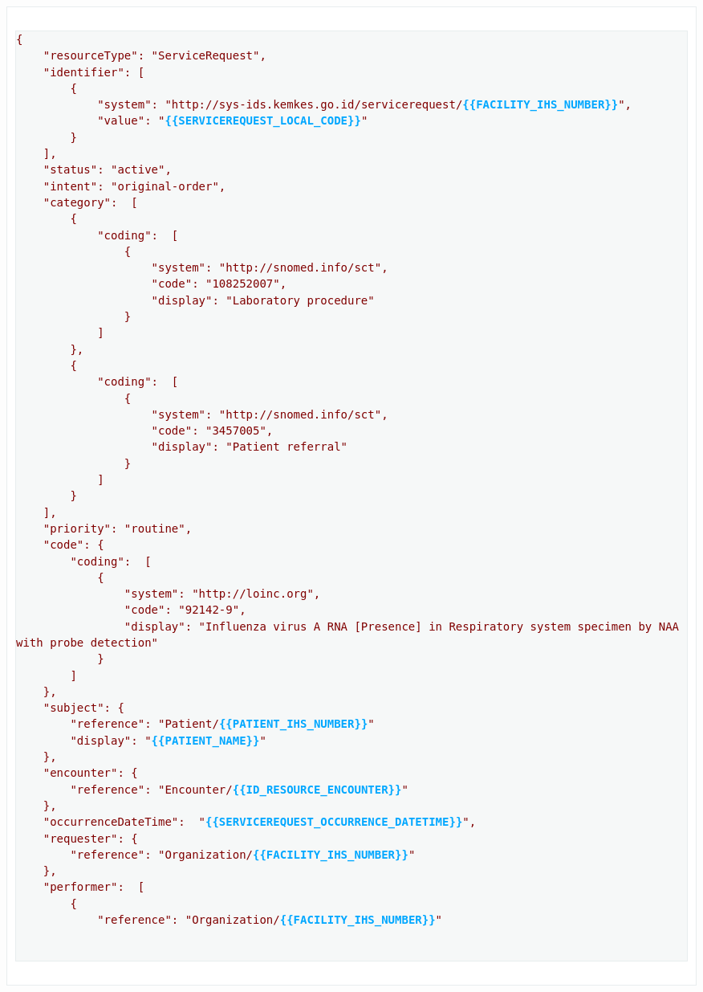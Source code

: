 <div role="tabpanel" class="tab-pane" id="data-3-1-2" style="border: 1px solid #e8edee; padding: 15px 10px;">
<pre style="background: #F6F8F8;border: 1px solid #e8edee; color: maroon;">
{
    "resourceType": "ServiceRequest",
	"identifier": [
        {
            "system": "http://sys-ids.kemkes.go.id/servicerequest/<strong style="color:#00a7ff">&lcub;&lcub;FACILITY_IHS_NUMBER&rcub;&rcub;</strong>",
            "value": "<strong style="color:#00a7ff">&lcub;&lcub;SERVICEREQUEST_LOCAL_CODE&rcub;&rcub;</strong>"
        }
    ],
    "status": "active",
    "intent": "original-order",
    "category":  [
        {
            "coding":  [
                {
                    "system": "http://snomed.info/sct",
                    "code": "108252007",
                    "display": "Laboratory procedure"
                }
            ]
        },
        {
            "coding":  [
                {
                    "system": "http://snomed.info/sct",
                    "code": "3457005",
                    "display": "Patient referral"
                }
            ]
        }
    ],
    "priority": "routine",
    "code": {
        "coding":  [
            {
                "system": "http://loinc.org",
                "code": "92142-9",
                "display": "Influenza virus A RNA [Presence] in Respiratory system specimen by NAA with probe detection"
            }
        ]
    },
    "subject": {
        "reference": "Patient/<strong style="color:#00a7ff">&lcub;&lcub;PATIENT_IHS_NUMBER&rcub;&rcub;</strong>"
        "display": "<strong style="color:#00a7ff">&lcub;&lcub;PATIENT_NAME&rcub;&rcub;</strong>"
    },
    "encounter": {
        "reference": "Encounter/<strong style="color:#00a7ff">&lcub;&lcub;ID_RESOURCE_ENCOUNTER&rcub;&rcub;</strong>"
    },
    "occurrenceDateTime":  "<strong style="color:#00a7ff">&lcub;&lcub;SERVICEREQUEST_OCCURRENCE_DATETIME&rcub;&rcub;</strong>",
    "requester": {
        "reference": "Organization/<strong style="color:#00a7ff">&lcub;&lcub;FACILITY_IHS_NUMBER&rcub;&rcub;</strong>"
    },
    "performer":  [
        {
            "reference": "Organization/<strong style="color:#00a7ff">&lcub;&lcub;FACILITY_IHS_NUMBER&rcub;&rcub;</strong>"